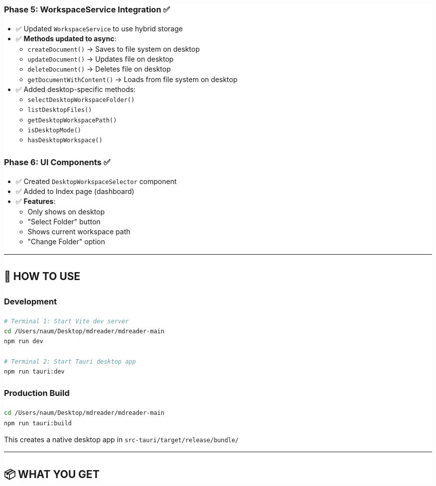 ### **Phase 5: WorkspaceService Integration** ✅
- ✅ Updated `WorkspaceService` to use hybrid storage
- ✅ **Methods updated to async**:
  - `createDocument()` → Saves to file system on desktop
  - `updateDocument()` → Updates file on desktop
  - `deleteDocument()` → Deletes file on desktop
  - `getDocumentWithContent()` → Loads from file system on desktop
- ✅ Added desktop-specific methods:
  - `selectDesktopWorkspaceFolder()`
  - `listDesktopFiles()`
  - `getDesktopWorkspacePath()`
  - `isDesktopMode()`
  - `hasDesktopWorkspace()`

### **Phase 6: UI Components** ✅
- ✅ Created `DesktopWorkspaceSelector` component
- ✅ Added to Index page (dashboard)
- ✅ **Features**:
  - Only shows on desktop
  - "Select Folder" button
  - Shows current workspace path
  - "Change Folder" option

---

## 🚀 **HOW TO USE**

### **Development**

```bash
# Terminal 1: Start Vite dev server
cd /Users/naum/Desktop/mdreader/mdreader-main
npm run dev

# Terminal 2: Start Tauri desktop app
npm run tauri:dev
```

### **Production Build**

```bash
cd /Users/naum/Desktop/mdreader/mdreader-main
npm run tauri:build
```

This creates a native desktop app in `src-tauri/target/release/bundle/`

---

## 📦 **WHAT YOU GET**
